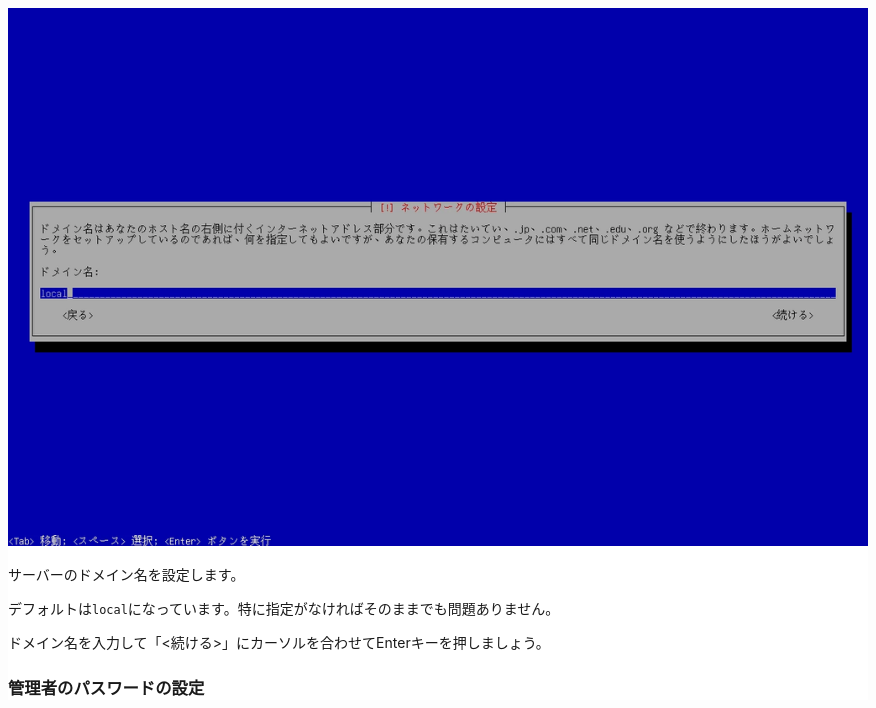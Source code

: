 ![OpenMediaVaultのインストール画面](images/install-omv-7.webp)

サーバーのドメイン名を設定します。

デフォルトは`local`になっています。特に指定がなければそのままでも問題ありません。

ドメイン名を入力して「<続ける>」にカーソルを合わせてEnterキーを押しましょう。

### 管理者のパスワードの設定
